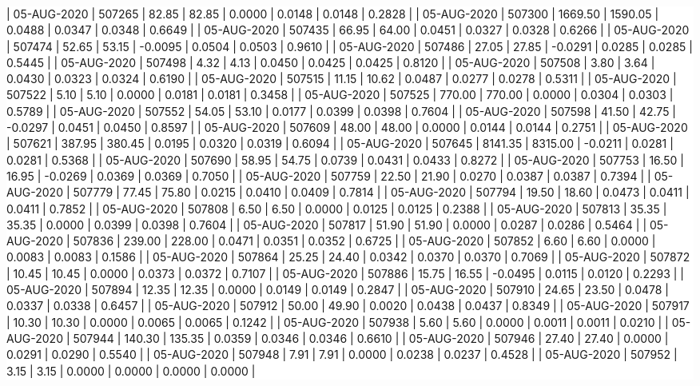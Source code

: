 | 05-AUG-2020 | 507265 | 82.85 | 82.85 | 0.0000 | 0.0148 | 0.0148 | 0.2828 |
| 05-AUG-2020 | 507300 | 1669.50 | 1590.05 | 0.0488 | 0.0347 | 0.0348 | 0.6649 |
| 05-AUG-2020 | 507435 | 66.95 | 64.00 | 0.0451 | 0.0327 | 0.0328 | 0.6266 |
| 05-AUG-2020 | 507474 | 52.65 | 53.15 | -0.0095 | 0.0504 | 0.0503 | 0.9610 |
| 05-AUG-2020 | 507486 | 27.05 | 27.85 | -0.0291 | 0.0285 | 0.0285 | 0.5445 |
| 05-AUG-2020 | 507498 | 4.32 | 4.13 | 0.0450 | 0.0425 | 0.0425 | 0.8120 |
| 05-AUG-2020 | 507508 | 3.80 | 3.64 | 0.0430 | 0.0323 | 0.0324 | 0.6190 |
| 05-AUG-2020 | 507515 | 11.15 | 10.62 | 0.0487 | 0.0277 | 0.0278 | 0.5311 |
| 05-AUG-2020 | 507522 | 5.10 | 5.10 | 0.0000 | 0.0181 | 0.0181 | 0.3458 |
| 05-AUG-2020 | 507525 | 770.00 | 770.00 | 0.0000 | 0.0304 | 0.0303 | 0.5789 |
| 05-AUG-2020 | 507552 | 54.05 | 53.10 | 0.0177 | 0.0399 | 0.0398 | 0.7604 |
| 05-AUG-2020 | 507598 | 41.50 | 42.75 | -0.0297 | 0.0451 | 0.0450 | 0.8597 |
| 05-AUG-2020 | 507609 | 48.00 | 48.00 | 0.0000 | 0.0144 | 0.0144 | 0.2751 |
| 05-AUG-2020 | 507621 | 387.95 | 380.45 | 0.0195 | 0.0320 | 0.0319 | 0.6094 |
| 05-AUG-2020 | 507645 | 8141.35 | 8315.00 | -0.0211 | 0.0281 | 0.0281 | 0.5368 |
| 05-AUG-2020 | 507690 | 58.95 | 54.75 | 0.0739 | 0.0431 | 0.0433 | 0.8272 |
| 05-AUG-2020 | 507753 | 16.50 | 16.95 | -0.0269 | 0.0369 | 0.0369 | 0.7050 |
| 05-AUG-2020 | 507759 | 22.50 | 21.90 | 0.0270 | 0.0387 | 0.0387 | 0.7394 |
| 05-AUG-2020 | 507779 | 77.45 | 75.80 | 0.0215 | 0.0410 | 0.0409 | 0.7814 |
| 05-AUG-2020 | 507794 | 19.50 | 18.60 | 0.0473 | 0.0411 | 0.0411 | 0.7852 |
| 05-AUG-2020 | 507808 | 6.50 | 6.50 | 0.0000 | 0.0125 | 0.0125 | 0.2388 |
| 05-AUG-2020 | 507813 | 35.35 | 35.35 | 0.0000 | 0.0399 | 0.0398 | 0.7604 |
| 05-AUG-2020 | 507817 | 51.90 | 51.90 | 0.0000 | 0.0287 | 0.0286 | 0.5464 |
| 05-AUG-2020 | 507836 | 239.00 | 228.00 | 0.0471 | 0.0351 | 0.0352 | 0.6725 |
| 05-AUG-2020 | 507852 | 6.60 | 6.60 | 0.0000 | 0.0083 | 0.0083 | 0.1586 |
| 05-AUG-2020 | 507864 | 25.25 | 24.40 | 0.0342 | 0.0370 | 0.0370 | 0.7069 |
| 05-AUG-2020 | 507872 | 10.45 | 10.45 | 0.0000 | 0.0373 | 0.0372 | 0.7107 |
| 05-AUG-2020 | 507886 | 15.75 | 16.55 | -0.0495 | 0.0115 | 0.0120 | 0.2293 |
| 05-AUG-2020 | 507894 | 12.35 | 12.35 | 0.0000 | 0.0149 | 0.0149 | 0.2847 |
| 05-AUG-2020 | 507910 | 24.65 | 23.50 | 0.0478 | 0.0337 | 0.0338 | 0.6457 |
| 05-AUG-2020 | 507912 | 50.00 | 49.90 | 0.0020 | 0.0438 | 0.0437 | 0.8349 |
| 05-AUG-2020 | 507917 | 10.30 | 10.30 | 0.0000 | 0.0065 | 0.0065 | 0.1242 |
| 05-AUG-2020 | 507938 | 5.60 | 5.60 | 0.0000 | 0.0011 | 0.0011 | 0.0210 |
| 05-AUG-2020 | 507944 | 140.30 | 135.35 | 0.0359 | 0.0346 | 0.0346 | 0.6610 |
| 05-AUG-2020 | 507946 | 27.40 | 27.40 | 0.0000 | 0.0291 | 0.0290 | 0.5540 |
| 05-AUG-2020 | 507948 | 7.91 | 7.91 | 0.0000 | 0.0238 | 0.0237 | 0.4528 |
| 05-AUG-2020 | 507952 | 3.15 | 3.15 | 0.0000 | 0.0000 | 0.0000 | 0.0000 |